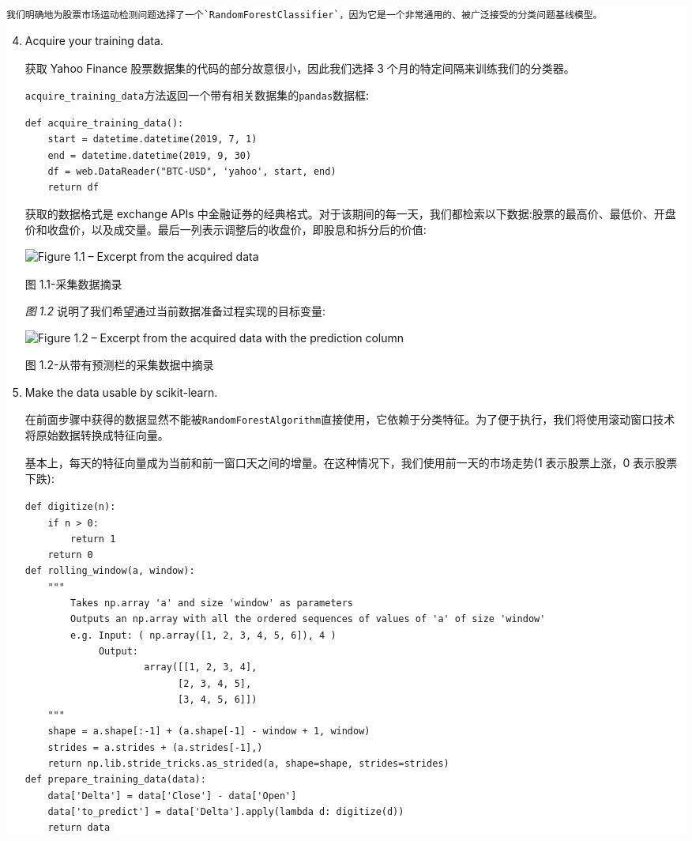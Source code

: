     我们明确地为股票市场运动检测问题选择了一个`RandomForestClassifier`，因为它是一个非常通用的、被广泛接受的分类问题基线模型。

4.  Acquire your training data.

    获取 Yahoo Finance 股票数据集的代码的部分故意很小，因此我们选择 3 个月的特定间隔来训练我们的分类器。

    `acquire_training_data`方法返回一个带有相关数据集的`pandas`数据框:

    ```
    def acquire_training_data():
        start = datetime.datetime(2019, 7, 1)
        end = datetime.datetime(2019, 9, 30)
        df = web.DataReader("BTC-USD", 'yahoo', start, end)
        return df
    ```

    获取的数据格式是 exchange APIs 中金融证券的经典格式。对于该期间的每一天，我们都检索以下数据:股票的最高价、最低价、开盘价和收盘价，以及成交量。最后一列表示调整后的收盘价，即股息和拆分后的价值:

    ![Figure 1.1 – Excerpt from the acquired data
    ](img/image001.jpg)

    图 1.1-采集数据摘录

    *图 1.2* 说明了我们希望通过当前数据准备过程实现的目标变量:

    ![Figure 1.2 – Excerpt from the acquired data with the prediction column
    ](img/image002.jpg)

    图 1.2-从带有预测栏的采集数据中摘录

5.  Make the data usable by scikit-learn.

    在前面步骤中获得的数据显然不能被`RandomForestAlgorithm`直接使用，它依赖于分类特征。为了便于执行，我们将使用滚动窗口技术将原始数据转换成特征向量。

    基本上，每天的特征向量成为当前和前一窗口天之间的增量。在这种情况下，我们使用前一天的市场走势(1 表示股票上涨，0 表示股票下跌):

    ```
    def digitize(n):
        if n > 0:
            return 1
        return 0
    def rolling_window(a, window):
        """
            Takes np.array 'a' and size 'window' as parameters
            Outputs an np.array with all the ordered sequences of values of 'a' of size 'window'
            e.g. Input: ( np.array([1, 2, 3, 4, 5, 6]), 4 )
                 Output:
                         array([[1, 2, 3, 4],
                               [2, 3, 4, 5],
                               [3, 4, 5, 6]])
        """
        shape = a.shape[:-1] + (a.shape[-1] - window + 1, window)
        strides = a.strides + (a.strides[-1],)
        return np.lib.stride_tricks.as_strided(a, shape=shape, strides=strides)
    def prepare_training_data(data):
        data['Delta'] = data['Close'] - data['Open']
        data['to_predict'] = data['Delta'].apply(lambda d: digitize(d))
        return data
    ```
